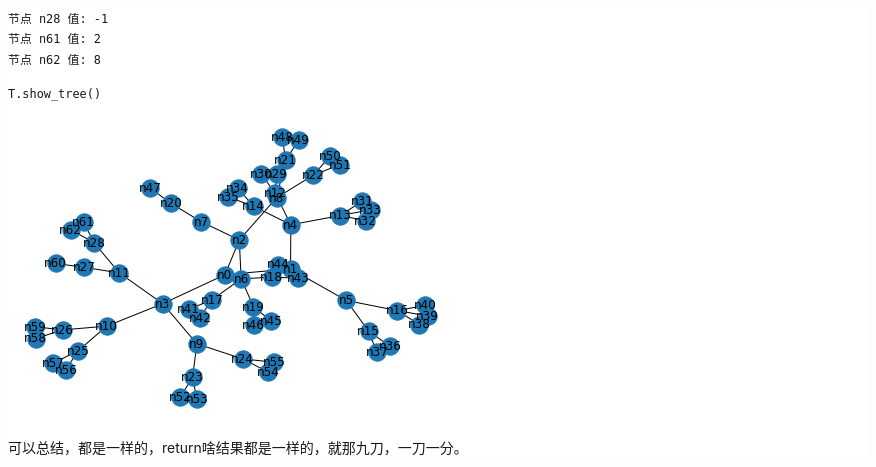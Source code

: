     节点 n28 值: -1
    节点 n61 值: 2
    节点 n62 值: 8



```python
T.show_tree()
```


![png](./_v_images/output_27_0.png)


可以总结，都是一样的，return啥结果都是一样的，就那九刀，一刀一分。

